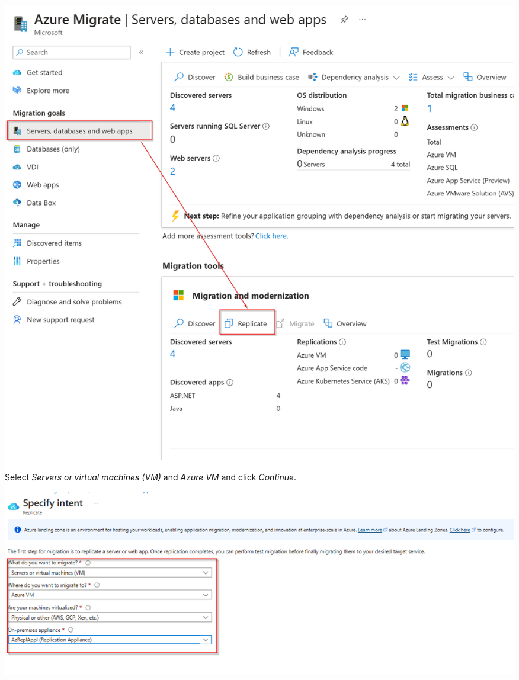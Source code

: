 ![image](./img/repl1.png) 

Select *Servers or virtual machines (VM)* and *Azure VM* and click *Continue*.

![image](./img/repl2.png) 
